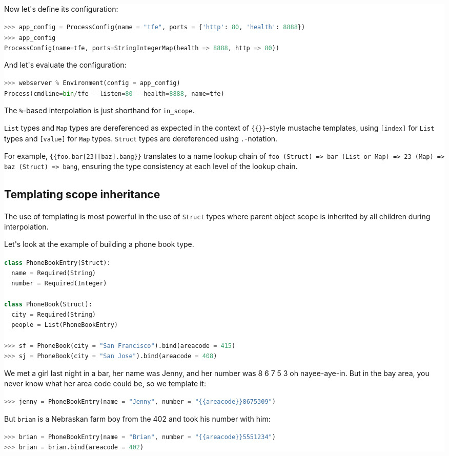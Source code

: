 Now let's define its configuration:

```python
>>> app_config = ProcessConfig(name = "tfe", ports = {'http': 80, 'health': 8888})
>>> app_config
ProcessConfig(name=tfe, ports=StringIntegerMap(health => 8888, http => 80))
```

And let's evaluate the configuration:

```python
>>> webserver % Environment(config = app_config)
Process(cmdline=bin/tfe --listen=80 --health=8888, name=tfe)
```

The `%`-based interpolation is just shorthand for `in_scope`.

`List` types and `Map` types are dereferenced as expected in the context of
`{{}}`-style mustache templates, using `[index]` for `List` types and
`[value]` for `Map` types.  `Struct` types are dereferenced using `.`-notation.

For example, `{{foo.bar[23][baz].bang}}` translates to a name lookup chain
of `foo (Struct) => bar (List or Map) => 23 (Map) => baz (Struct) => bang`,
ensuring the type consistency at each level of the lookup chain.

## Templating scope inheritance ##

The use of templating is most powerful in the use of `Struct` types where
parent object scope is inherited by all children during interpolation.

Let's look at the example of building a phone book type.

```python
class PhoneBookEntry(Struct):
  name = Required(String)
  number = Required(Integer)

class PhoneBook(Struct):
  city = Required(String)
  people = List(PhoneBookEntry)

>>> sf = PhoneBook(city = "San Francisco").bind(areacode = 415)
>>> sj = PhoneBook(city = "San Jose").bind(areacode = 408)
```

We met a girl last night in a bar, her name was Jenny, and her number was 8
6 7 5 3 oh nayee-aye-in.  But in the bay area, you never know what her area
code could be, so we template it:

```python
>>> jenny = PhoneBookEntry(name = "Jenny", number = "{{areacode}}8675309")
```

But `brian` is a Nebraskan farm boy from the 402 and took his number with him:

```python
>>> brian = PhoneBookEntry(name = "Brian", number = "{{areacode}}5551234")
>>> brian = brian.bind(areacode = 402)
```
